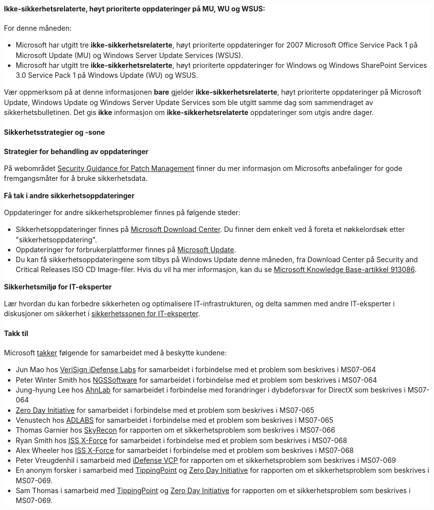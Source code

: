 #### Ikke-sikkerhetsrelaterte, høyt prioriterte oppdateringer på MU, WU og WSUS:

For denne måneden:

  - Microsoft har utgitt tre **ikke-sikkerhetsrelaterte**, høyt prioriterte oppdateringer for 2007 Microsoft Office Service Pack 1 på Microsoft Update (MU) og Windows Server Update Services (WSUS).
  - Microsoft har utgitt tre **ikke-sikkerhetsrelaterte**, høyt prioriterte oppdateringer for Windows og Windows SharePoint Services 3.0 Service Pack 1 på Windows Update (WU) og WSUS.

Vær oppmerksom på at denne informasjonen **bare** gjelder **ikke-sikkerhetsrelaterte**, høyt prioriterte oppdateringer på Microsoft Update, Windows Update og Windows Server Update Services som ble utgitt samme dag som sammendraget av sikkerhetsbulletinen. Det gis **ikke** informasjon om **ikke-sikkerhetsrelaterte** oppdateringer som utgis andre dager.

#### Sikkerhetsstrategier og -sone

**Strategier for behandling av oppdateringer**

På webområdet [Security Guidance for Patch Management](http://go.microsoft.com/fwlink/?linkid=21168) finner du mer informasjon om Microsofts anbefalinger for gode fremgangsmåter for å bruke sikkerhetsdata.

**Få tak i andre sikkerhetsoppdateringer**

Oppdateringer for andre sikkerhetsproblemer finnes på følgende steder:

  - Sikkerhetsoppdateringer finnes på [Microsoft Download Center](http://go.microsoft.com/fwlink/?linkid=21129). Du finner dem enkelt ved å foreta et nøkkelordsøk etter "sikkerhetsoppdatering".
  - Oppdateringer for forbrukerplattformer finnes på [Microsoft Update](http://go.microsoft.com/fwlink/?linkid=40747).
  - Du kan få sikkerhetsoppdateringene som tilbys på Windows Update denne måneden, fra Download Center på Security and Critical Releases ISO CD Image-filer. Hvis du vil ha mer informasjon, kan du se [Microsoft Knowledge Base-artikkel 913086](http://support.microsoft.com/kb/913086).

**Sikkerhetsmiljø for IT-eksperter**

Lær hvordan du kan forbedre sikkerheten og optimalisere IT-infrastrukturen, og delta sammen med andre IT-eksperter i diskusjoner om sikkerhet i [sikkerhetssonen for IT-eksperter](http://go.microsoft.com/fwlink/?linkid=21164).

#### Takk til

Microsoft [takker](http://go.microsoft.com/fwlink/?linkid=21127) følgende for samarbeidet med å beskytte kundene:

  - Jun Mao hos [VeriSign iDefense Labs](http://labs.idefense.com/) for samarbeidet i forbindelse med et problem som beskrives i MS07-064
  - Peter Winter Smith hos [NGSSoftware](http://www.ngssoftware.com/) for samarbeidet i forbindelse med et problem som beskrives i MS07-064
  - Jung-hyung Lee hos [AhnLab](http://global.ahnlab.com/) for samarbeidet i forbindelse med forandringer i dybdeforsvar for DirectX som beskrives i MS07-064
  - [Zero Day Initiative](http://www.zerodayinitiative.com/) for samarbeidet i forbindelse med et problem som beskrives i MS07-065
  - Venustech hos [ADLABS](http://www.venustech.com.cn/) for samarbeidet i forbindelse med et problem som beskrives i MS07-065
  - Thomas Garnier hos [SkyRecon](http://www.skyrecon.com/) for rapporten om et sikkerhetsproblem som beskrives i MS07-066
  - Ryan Smith hos [ISS X-Force](http://xforce.iss.net/) for samarbeidet i forbindelse med et problem som beskrives i MS07-068
  - Alex Wheeler hos [ISS X-Force](http://xforce.iss.net/) for samarbeidet i forbindelse med et problem som beskrives i MS07-068
  - Peter Vreugdenhil i samarbeid med [iDefense VCP](http://idefense.com/) for rapporten om et sikkerhetsproblem som beskrives i MS07-069
  - En anonym forsker i samarbeid med [TippingPoint](http://www.tippingpoint.com/) og [Zero Day Initiative](http://www.zerodayinitiative.com/) for rapporten om et sikkerhetsproblem som beskrives i MS07-069.
  - Sam Thomas i samarbeid med [TippingPoint](http://www.tippingpoint.com/) og [Zero Day Initiative](http://www.zerodayinitiative.com/) for rapporten om et sikkerhetsproblem som beskrives i MS07-069.